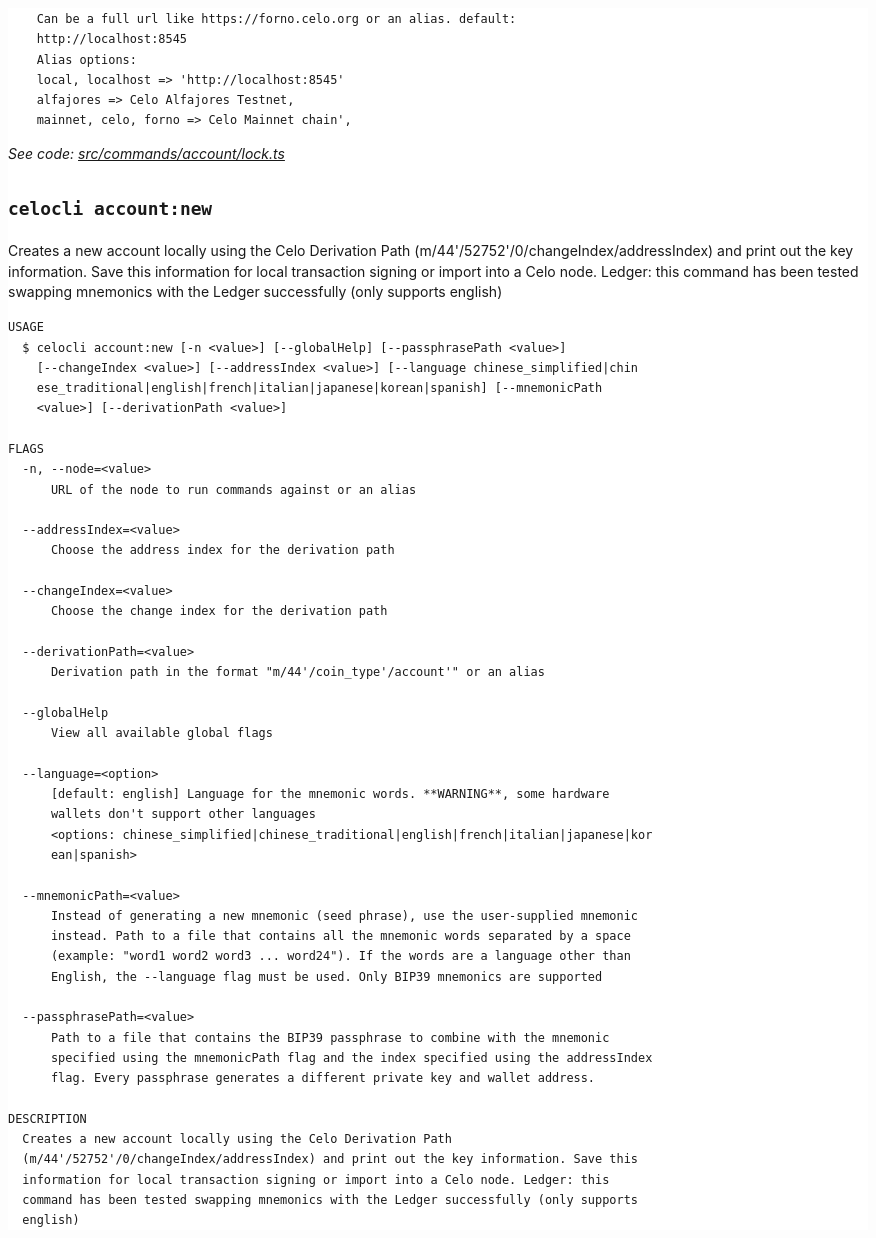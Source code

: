 ```
    Can be a full url like https://forno.celo.org or an alias. default:
    http://localhost:8545
    Alias options:
    local, localhost => 'http://localhost:8545'
    alfajores => Celo Alfajores Testnet,
    mainnet, celo, forno => Celo Mainnet chain',
```

_See code: [src/commands/account/lock.ts](https://github.com/celo-org/developer-tooling/tree/%40celo/celocli%406.2.1/packages/cli/src/commands/account/lock.ts)_

## `celocli account:new`

Creates a new account locally using the Celo Derivation Path (m/44'/52752'/0/changeIndex/addressIndex) and print out the key information. Save this information for local transaction signing or import into a Celo node. Ledger: this command has been tested swapping mnemonics with the Ledger successfully (only supports english)

```
USAGE
  $ celocli account:new [-n <value>] [--globalHelp] [--passphrasePath <value>]
    [--changeIndex <value>] [--addressIndex <value>] [--language chinese_simplified|chin
    ese_traditional|english|french|italian|japanese|korean|spanish] [--mnemonicPath
    <value>] [--derivationPath <value>]

FLAGS
  -n, --node=<value>
      URL of the node to run commands against or an alias

  --addressIndex=<value>
      Choose the address index for the derivation path

  --changeIndex=<value>
      Choose the change index for the derivation path

  --derivationPath=<value>
      Derivation path in the format "m/44'/coin_type'/account'" or an alias

  --globalHelp
      View all available global flags

  --language=<option>
      [default: english] Language for the mnemonic words. **WARNING**, some hardware
      wallets don't support other languages
      <options: chinese_simplified|chinese_traditional|english|french|italian|japanese|kor
      ean|spanish>

  --mnemonicPath=<value>
      Instead of generating a new mnemonic (seed phrase), use the user-supplied mnemonic
      instead. Path to a file that contains all the mnemonic words separated by a space
      (example: "word1 word2 word3 ... word24"). If the words are a language other than
      English, the --language flag must be used. Only BIP39 mnemonics are supported

  --passphrasePath=<value>
      Path to a file that contains the BIP39 passphrase to combine with the mnemonic
      specified using the mnemonicPath flag and the index specified using the addressIndex
      flag. Every passphrase generates a different private key and wallet address.

DESCRIPTION
  Creates a new account locally using the Celo Derivation Path
  (m/44'/52752'/0/changeIndex/addressIndex) and print out the key information. Save this
  information for local transaction signing or import into a Celo node. Ledger: this
  command has been tested swapping mnemonics with the Ledger successfully (only supports
  english)
```
